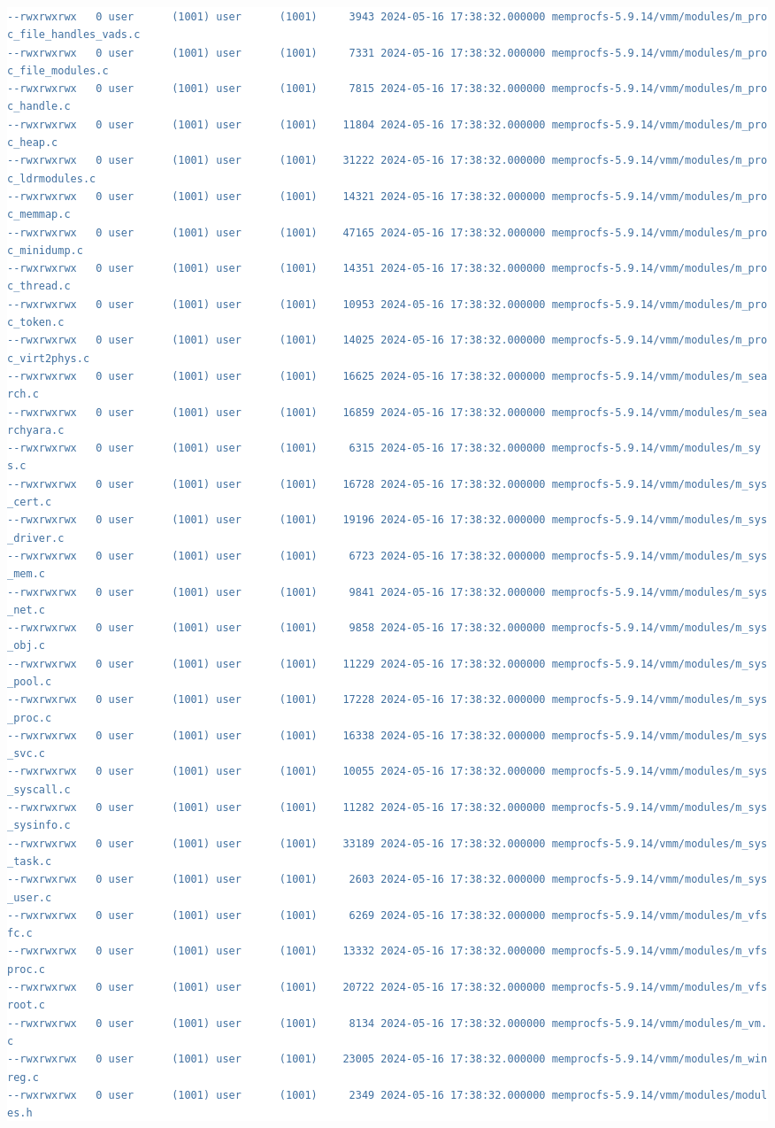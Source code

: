 ```diff
--rwxrwxrwx   0 user      (1001) user      (1001)     3943 2024-05-16 17:38:32.000000 memprocfs-5.9.14/vmm/modules/m_proc_file_handles_vads.c
--rwxrwxrwx   0 user      (1001) user      (1001)     7331 2024-05-16 17:38:32.000000 memprocfs-5.9.14/vmm/modules/m_proc_file_modules.c
--rwxrwxrwx   0 user      (1001) user      (1001)     7815 2024-05-16 17:38:32.000000 memprocfs-5.9.14/vmm/modules/m_proc_handle.c
--rwxrwxrwx   0 user      (1001) user      (1001)    11804 2024-05-16 17:38:32.000000 memprocfs-5.9.14/vmm/modules/m_proc_heap.c
--rwxrwxrwx   0 user      (1001) user      (1001)    31222 2024-05-16 17:38:32.000000 memprocfs-5.9.14/vmm/modules/m_proc_ldrmodules.c
--rwxrwxrwx   0 user      (1001) user      (1001)    14321 2024-05-16 17:38:32.000000 memprocfs-5.9.14/vmm/modules/m_proc_memmap.c
--rwxrwxrwx   0 user      (1001) user      (1001)    47165 2024-05-16 17:38:32.000000 memprocfs-5.9.14/vmm/modules/m_proc_minidump.c
--rwxrwxrwx   0 user      (1001) user      (1001)    14351 2024-05-16 17:38:32.000000 memprocfs-5.9.14/vmm/modules/m_proc_thread.c
--rwxrwxrwx   0 user      (1001) user      (1001)    10953 2024-05-16 17:38:32.000000 memprocfs-5.9.14/vmm/modules/m_proc_token.c
--rwxrwxrwx   0 user      (1001) user      (1001)    14025 2024-05-16 17:38:32.000000 memprocfs-5.9.14/vmm/modules/m_proc_virt2phys.c
--rwxrwxrwx   0 user      (1001) user      (1001)    16625 2024-05-16 17:38:32.000000 memprocfs-5.9.14/vmm/modules/m_search.c
--rwxrwxrwx   0 user      (1001) user      (1001)    16859 2024-05-16 17:38:32.000000 memprocfs-5.9.14/vmm/modules/m_searchyara.c
--rwxrwxrwx   0 user      (1001) user      (1001)     6315 2024-05-16 17:38:32.000000 memprocfs-5.9.14/vmm/modules/m_sys.c
--rwxrwxrwx   0 user      (1001) user      (1001)    16728 2024-05-16 17:38:32.000000 memprocfs-5.9.14/vmm/modules/m_sys_cert.c
--rwxrwxrwx   0 user      (1001) user      (1001)    19196 2024-05-16 17:38:32.000000 memprocfs-5.9.14/vmm/modules/m_sys_driver.c
--rwxrwxrwx   0 user      (1001) user      (1001)     6723 2024-05-16 17:38:32.000000 memprocfs-5.9.14/vmm/modules/m_sys_mem.c
--rwxrwxrwx   0 user      (1001) user      (1001)     9841 2024-05-16 17:38:32.000000 memprocfs-5.9.14/vmm/modules/m_sys_net.c
--rwxrwxrwx   0 user      (1001) user      (1001)     9858 2024-05-16 17:38:32.000000 memprocfs-5.9.14/vmm/modules/m_sys_obj.c
--rwxrwxrwx   0 user      (1001) user      (1001)    11229 2024-05-16 17:38:32.000000 memprocfs-5.9.14/vmm/modules/m_sys_pool.c
--rwxrwxrwx   0 user      (1001) user      (1001)    17228 2024-05-16 17:38:32.000000 memprocfs-5.9.14/vmm/modules/m_sys_proc.c
--rwxrwxrwx   0 user      (1001) user      (1001)    16338 2024-05-16 17:38:32.000000 memprocfs-5.9.14/vmm/modules/m_sys_svc.c
--rwxrwxrwx   0 user      (1001) user      (1001)    10055 2024-05-16 17:38:32.000000 memprocfs-5.9.14/vmm/modules/m_sys_syscall.c
--rwxrwxrwx   0 user      (1001) user      (1001)    11282 2024-05-16 17:38:32.000000 memprocfs-5.9.14/vmm/modules/m_sys_sysinfo.c
--rwxrwxrwx   0 user      (1001) user      (1001)    33189 2024-05-16 17:38:32.000000 memprocfs-5.9.14/vmm/modules/m_sys_task.c
--rwxrwxrwx   0 user      (1001) user      (1001)     2603 2024-05-16 17:38:32.000000 memprocfs-5.9.14/vmm/modules/m_sys_user.c
--rwxrwxrwx   0 user      (1001) user      (1001)     6269 2024-05-16 17:38:32.000000 memprocfs-5.9.14/vmm/modules/m_vfsfc.c
--rwxrwxrwx   0 user      (1001) user      (1001)    13332 2024-05-16 17:38:32.000000 memprocfs-5.9.14/vmm/modules/m_vfsproc.c
--rwxrwxrwx   0 user      (1001) user      (1001)    20722 2024-05-16 17:38:32.000000 memprocfs-5.9.14/vmm/modules/m_vfsroot.c
--rwxrwxrwx   0 user      (1001) user      (1001)     8134 2024-05-16 17:38:32.000000 memprocfs-5.9.14/vmm/modules/m_vm.c
--rwxrwxrwx   0 user      (1001) user      (1001)    23005 2024-05-16 17:38:32.000000 memprocfs-5.9.14/vmm/modules/m_winreg.c
--rwxrwxrwx   0 user      (1001) user      (1001)     2349 2024-05-16 17:38:32.000000 memprocfs-5.9.14/vmm/modules/modules.h
```